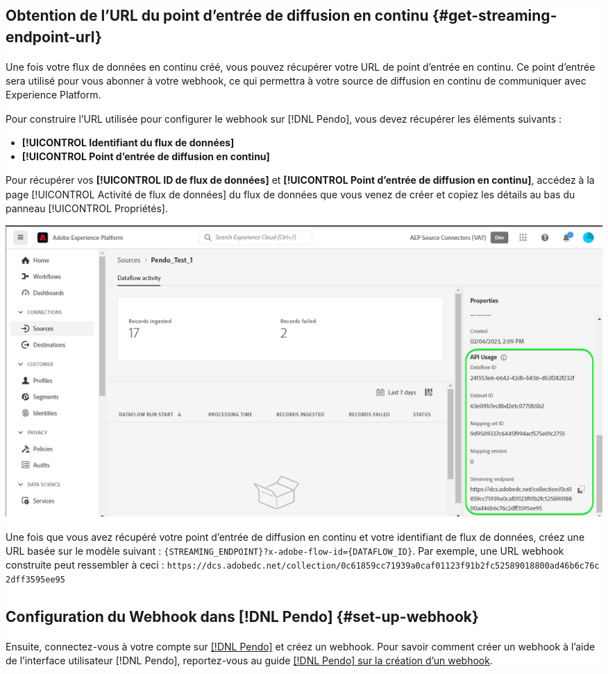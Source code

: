## Obtention de l’URL du point d’entrée de diffusion en continu {#get-streaming-endpoint-url}

Une fois votre flux de données en continu créé, vous pouvez récupérer votre URL de point d’entrée en continu. Ce point d’entrée sera utilisé pour vous abonner à votre webhook, ce qui permettra à votre source de diffusion en continu de communiquer avec Experience Platform.

Pour construire l’URL utilisée pour configurer le webhook sur [!DNL Pendo], vous devez récupérer les éléments suivants :

* **[!UICONTROL Identifiant du flux de données]**
* **[!UICONTROL Point d’entrée de diffusion en continu]**

Pour récupérer vos **[!UICONTROL ID de flux de données]** et **[!UICONTROL Point d’entrée de diffusion en continu]**, accédez à la page [!UICONTROL Activité de flux de données] du flux de données que vous venez de créer et copiez les détails au bas du panneau [!UICONTROL Propriétés].

![Point d’entrée de flux continu dans l’activité de flux de données.](../../../../images/tutorials/create/analytics-pendo-webhook/endpoint-test.png)

Une fois que vous avez récupéré votre point d’entrée de diffusion en continu et votre identifiant de flux de données, créez une URL basée sur le modèle suivant : ```{STREAMING_ENDPOINT}?x-adobe-flow-id={DATAFLOW_ID}```. Par exemple, une URL webhook construite peut ressembler à ceci : ```https://dcs.adobedc.net/collection/0c61859cc71939a0caf01123f91b2fc52589018800ad46b6c76c2dff3595ee95```

## Configuration du Webhook dans [!DNL Pendo] {#set-up-webhook}

Ensuite, connectez-vous à votre compte sur [[!DNL Pendo]](https://pendo.io/) et créez un webhook. Pour savoir comment créer un webhook à l’aide de l’interface utilisateur [!DNL Pendo], reportez-vous au guide [[!DNL Pendo]  sur la création d’un webhook](https://support.pendo.io/hc/en-us/articles/360032285012-Webhooks#create-a-webhook-0-4).
